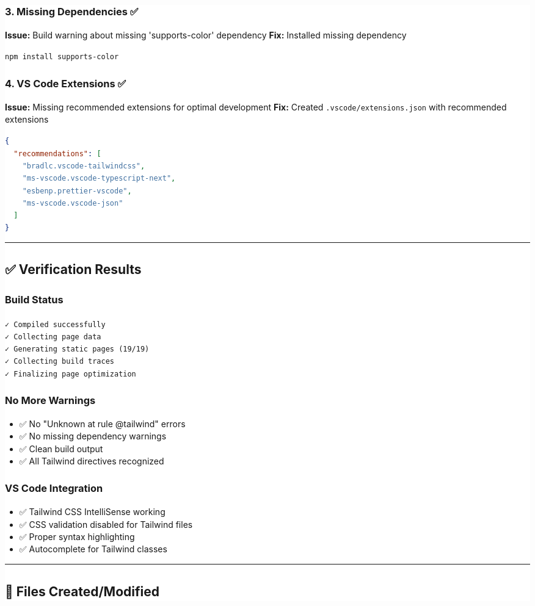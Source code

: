 ### 3. Missing Dependencies ✅
**Issue:** Build warning about missing 'supports-color' dependency
**Fix:** Installed missing dependency

```bash
npm install supports-color
```

### 4. VS Code Extensions ✅
**Issue:** Missing recommended extensions for optimal development
**Fix:** Created `.vscode/extensions.json` with recommended extensions

```json
{
  "recommendations": [
    "bradlc.vscode-tailwindcss",
    "ms-vscode.vscode-typescript-next",
    "esbenp.prettier-vscode",
    "ms-vscode.vscode-json"
  ]
}
```

---

## ✅ Verification Results

### Build Status
```
✓ Compiled successfully
✓ Collecting page data
✓ Generating static pages (19/19)
✓ Collecting build traces
✓ Finalizing page optimization
```

### No More Warnings
- ✅ No "Unknown at rule @tailwind" errors
- ✅ No missing dependency warnings
- ✅ Clean build output
- ✅ All Tailwind directives recognized

### VS Code Integration
- ✅ Tailwind CSS IntelliSense working
- ✅ CSS validation disabled for Tailwind files
- ✅ Proper syntax highlighting
- ✅ Autocomplete for Tailwind classes

---

## 📁 Files Created/Modified
